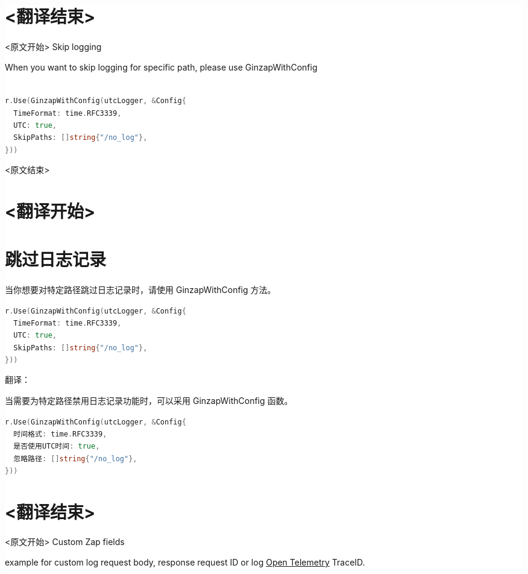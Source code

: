 # <翻译结束>


<原文开始>
Skip logging

When you want to skip logging for specific path,
please use GinzapWithConfig

```go

r.Use(GinzapWithConfig(utcLogger, &Config{
  TimeFormat: time.RFC3339,
  UTC: true,
  SkipPaths: []string{"/no_log"},
}))
```


<原文结束>

# <翻译开始>
# 跳过日志记录

当你想要对特定路径跳过日志记录时，请使用 GinzapWithConfig 方法。

```go
r.Use(GinzapWithConfig(utcLogger, &Config{
  TimeFormat: time.RFC3339,
  UTC: true,
  SkipPaths: []string{"/no_log"},
}))
```

翻译：

当需要为特定路径禁用日志记录功能时，可以采用 GinzapWithConfig 函数。

```go
r.Use(GinzapWithConfig(utcLogger, &Config{
  时间格式: time.RFC3339,
  是否使用UTC时间: true,
  忽略路径: []string{"/no_log"},
}))
```

# <翻译结束>


<原文开始>
Custom Zap fields

example for custom log request body, response request ID or log [Open Telemetry](https://opentelemetry.io/) TraceID.
